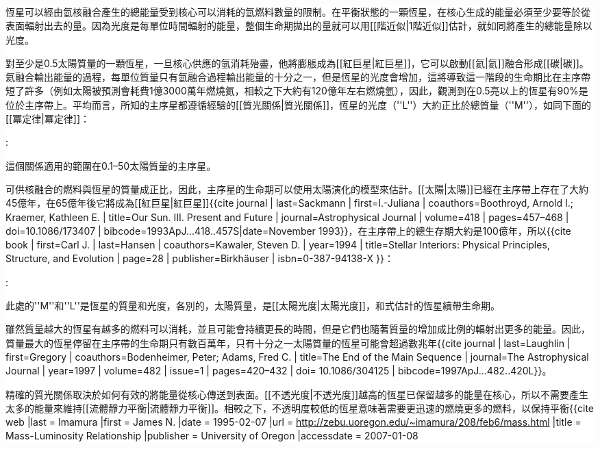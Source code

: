 恆星可以經由氫核融合產生的總能量受到核心可以消耗的氫燃料數量的限制。在平衡狀態的一顆恆星，在核心生成的能量必須至少要等於從表面輻射出去的量。因為光度是每單位時間輻射的能量，整個生命期拋出的量就可以用[[階近似|1階近似]]估計，就如同將產生的總能量除以光度<ref name=rit_ms/>。

對至少是0.5太陽質量的一顆恆星，一旦核心供應的氫消耗殆盡，他將膨脹成為[[紅巨星|紅巨星]]，它可以啟動[[氦|氦]]融合形成[[碳|碳]]。氦融合輸出能量的過程，每單位質量只有氫融合過程輸出能量的十分之一，但是恆星的光度會增加<ref name="prialnik00"/>，這將導致這一階段的生命期比在主序帶短了許多（例如太陽被預測會耗費1億3000萬年燃燒氦，相較之下大約有120億年左右燃燒氫）<ref name=mnras386_1/>，因此，觀測到在0.5亮以上的恆星有90%是位於主序帶上<ref name=arnett96/>。平均而言，所知的主序星都遵循經驗的[[質光關係|質光關係]]<ref name=lecchini07/>，恆星的光度（''L''）大約正比於總質量（''M''），如同下面的[[冪定律|冪定律]]： 

:<math>\begin{smallmatrix}L\ \propto\ M^{3.5}\end{smallmatrix}</math>

這個關係適用的範圍在0.1–50太陽質量的主序星<ref name=rolfs_rodney88/>。

可供核融合的燃料與恆星的質量成正比，因此，主序星的生命期可以使用太陽演化的模型來估計。[[太陽|太陽]]已經在主序帶上存在了大約45億年，在65億年後它將成為[[紅巨星|紅巨星]]<ref name=apj418>{{cite journal
 | last=Sackmann | first=I.-Juliana
 | coauthors=Boothroyd, Arnold I.; Kraemer, Kathleen E.
 | title=Our Sun. III. Present and Future
 | journal=Astrophysical Journal | volume=418 | pages=457–468
 | doi=10.1086/173407 | bibcode=1993ApJ...418..457S|date=November 1993}}</ref>，在主序帶上的總生存期大約是100億年，所以<ref name=hansen_kawaler94>{{cite book
 | first=Carl J. | last=Hansen
 | coauthors=Kawaler, Steven D. | year=1994
 | title=Stellar Interiors: Physical Principles, Structure, and Evolution | page=28 | publisher=Birkhäuser
 | isbn=0-387-94138-X }}</ref>：

:<math>\begin{smallmatrix} \tau_{\rm MS}\ \approx \ 10^{10} \text{years} \cdot \left[ \frac{M}{M_{\bigodot}} \right] \cdot \left[ \frac{L_{\bigodot}}{L} \right]\ =\ 10^{10} \text{years} \cdot \left[ \frac{M}{M_{\bigodot}} \right]^{-2.5} \end{smallmatrix}</math>

此處的''M''和''L''是恆星的質量和光度，各別的，<math>\begin{smallmatrix}M_{\bigodot}\end{smallmatrix}</math>太陽質量，<math>\begin{smallmatrix}L_{\bigodot}\end{smallmatrix}</math>是[[太陽光度|太陽光度]]，和<math>\tau_{\rm MS}</math>式估計的恆星續帶生命期。

雖然質量越大的恆星有越多的燃料可以消耗，並且可能會持續更長的時間，但是它們也隨著質量的增加成比例的輻射出更多的能量。因此，質量最大的恆星停留在主序帶的生命期只有數百萬年，只有十分之一太陽質量的恆星可能會超過數兆年<ref name=apj482>{{cite journal
 | last=Laughlin | first=Gregory
 | coauthors=Bodenheimer, Peter; Adams, Fred C.
 | title=The End of the Main Sequence
 | journal=The Astrophysical Journal
 | year=1997 | volume=482
 | issue=1 | pages=420–432
 | doi= 10.1086/304125 | bibcode=1997ApJ...482..420L}}</ref>。

精確的質光關係取決於如何有效的將能量從核心傳送到表面。[[不透光度|不透光度]]越高的恆星已保留越多的能量在核心，所以不需要產生太多的能量來維持[[流體靜力平衡|流體靜力平衡]]。相較之下，不透明度較低的恆星意味著需要更迅速的燃燒更多的燃料，以保持平衡<ref name=imamura07>{{cite web
 |last        = Imamura
 |first       = James N.
 |date        = 1995-02-07
 |url         = http://zebu.uoregon.edu/~imamura/208/feb6/mass.html
 |title       = Mass-Luminosity Relationship
 |publisher   = University of Oregon
 |accessdate  = 2007-01-08